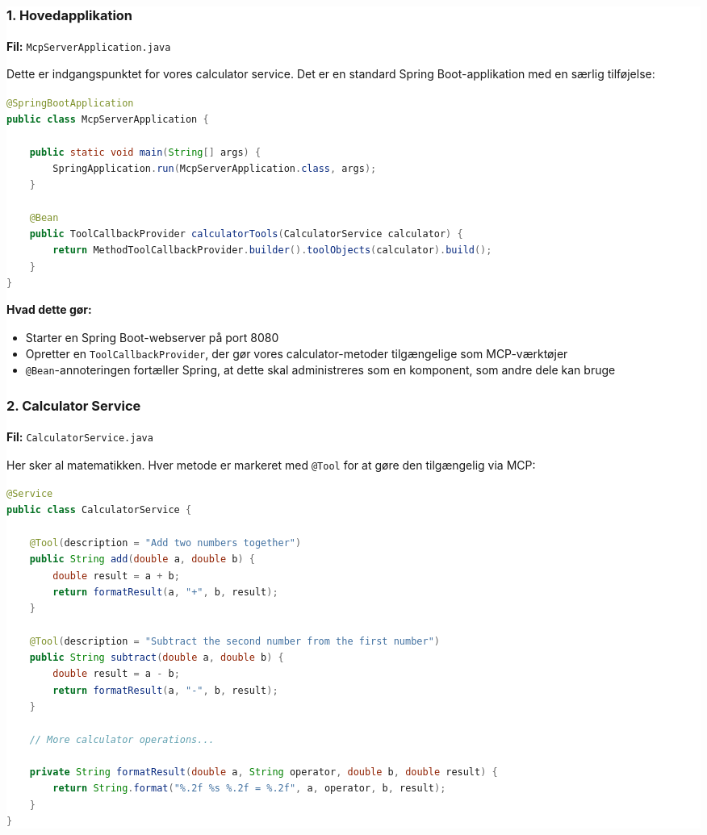 ### 1. Hovedapplikation

**Fil:** `McpServerApplication.java`

Dette er indgangspunktet for vores calculator service. Det er en standard Spring Boot-applikation med en særlig tilføjelse:

```java
@SpringBootApplication
public class McpServerApplication {

    public static void main(String[] args) {
        SpringApplication.run(McpServerApplication.class, args);
    }
    
    @Bean
    public ToolCallbackProvider calculatorTools(CalculatorService calculator) {
        return MethodToolCallbackProvider.builder().toolObjects(calculator).build();
    }
}
```

**Hvad dette gør:**
- Starter en Spring Boot-webserver på port 8080
- Opretter en `ToolCallbackProvider`, der gør vores calculator-metoder tilgængelige som MCP-værktøjer
- `@Bean`-annoteringen fortæller Spring, at dette skal administreres som en komponent, som andre dele kan bruge

### 2. Calculator Service

**Fil:** `CalculatorService.java`

Her sker al matematikken. Hver metode er markeret med `@Tool` for at gøre den tilgængelig via MCP:

```java
@Service
public class CalculatorService {

    @Tool(description = "Add two numbers together")
    public String add(double a, double b) {
        double result = a + b;
        return formatResult(a, "+", b, result);
    }

    @Tool(description = "Subtract the second number from the first number")
    public String subtract(double a, double b) {
        double result = a - b;
        return formatResult(a, "-", b, result);
    }
    
    // More calculator operations...
    
    private String formatResult(double a, String operator, double b, double result) {
        return String.format("%.2f %s %.2f = %.2f", a, operator, b, result);
    }
}
```
